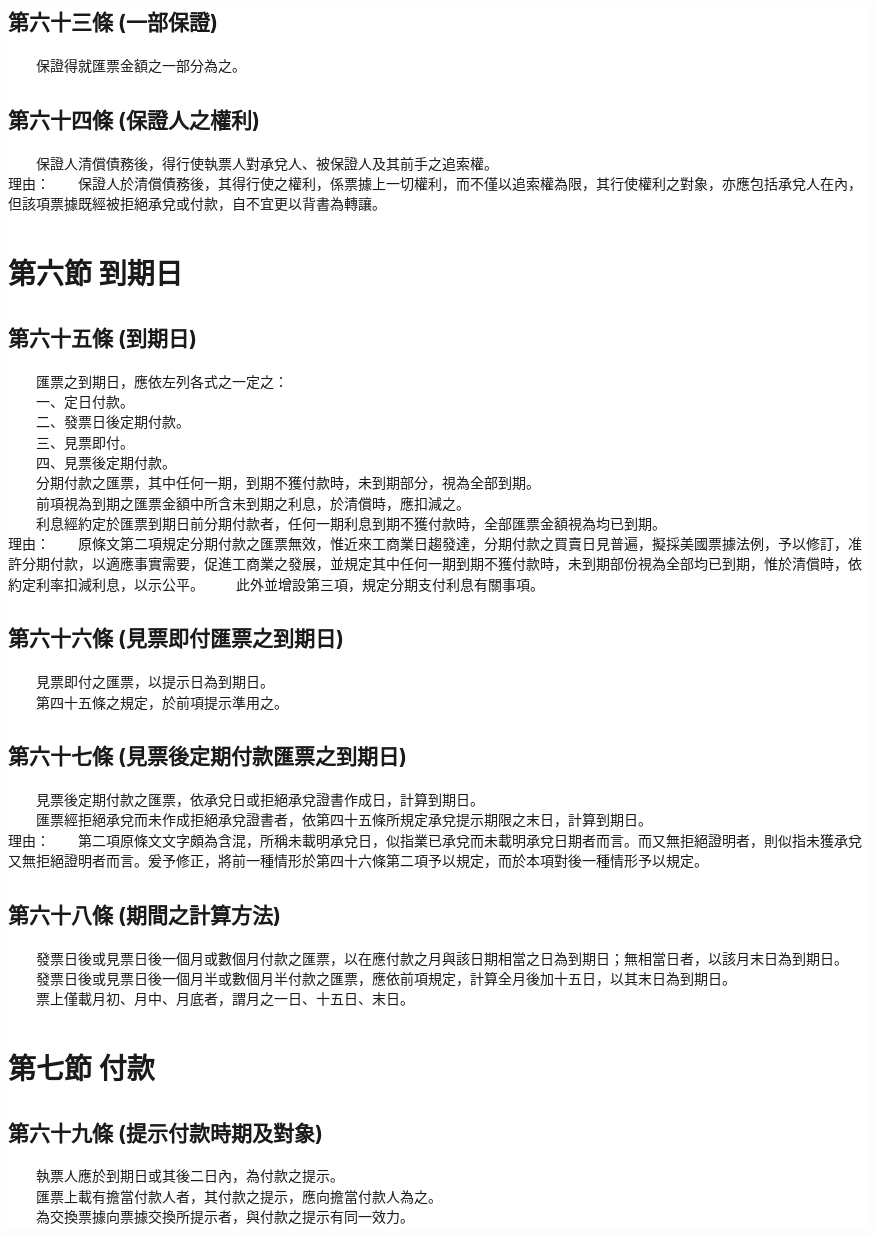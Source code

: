 
第六十三條 (一部保證)
---------------------
　　保證得就匯票金額之一部分為之。  


第六十四條 (保證人之權利)
-------------------------
　　保證人清償債務後，得行使執票人對承兌人、被保證人及其前手之追索權。  
理由：　　保證人於清償債務後，其得行使之權利，係票據上一切權利，而不僅以追索權為限，其行使權利之對象，亦應包括承兌人在內，但該項票據既經被拒絕承兌或付款，自不宜更以背書為轉讓。

第六節  到期日
==============
第六十五條 (到期日)
-------------------
　　匯票之到期日，應依左列各式之一定之：  
　　一、定日付款。  
　　二、發票日後定期付款。  
　　三、見票即付。  
　　四、見票後定期付款。  
　　分期付款之匯票，其中任何一期，到期不獲付款時，未到期部分，視為全部到期。  
　　前項視為到期之匯票金額中所含未到期之利息，於清償時，應扣減之。  
　　利息經約定於匯票到期日前分期付款者，任何一期利息到期不獲付款時，全部匯票金額視為均已到期。  
理由：　　原條文第二項規定分期付款之匯票無效，惟近來工商業日趨發達，分期付款之買賣日見普遍，擬採美國票據法例，予以修訂，准許分期付款，以適應事實需要，促進工商業之發展，並規定其中任何一期到期不獲付款時，未到期部份視為全部均已到期，惟於清償時，依約定利率扣減利息，以示公平。
　　此外並增設第三項，規定分期支付利息有關事項。

第六十六條 (見票即付匯票之到期日)
---------------------------------
　　見票即付之匯票，以提示日為到期日。  
　　第四十五條之規定，於前項提示準用之。  


第六十七條 (見票後定期付款匯票之到期日)
---------------------------------------
　　見票後定期付款之匯票，依承兌日或拒絕承兌證書作成日，計算到期日。  
　　匯票經拒絕承兌而未作成拒絕承兌證書者，依第四十五條所規定承兌提示期限之末日，計算到期日。  
理由：　　第二項原條文文字頗為含混，所稱未載明承兌日，似指業已承兌而未載明承兌日期者而言。而又無拒絕證明者，則似指未獲承兌又無拒絕證明者而言。爰予修正，將前一種情形於第四十六條第二項予以規定，而於本項對後一種情形予以規定。

第六十八條 (期間之計算方法)
---------------------------
　　發票日後或見票日後一個月或數個月付款之匯票，以在應付款之月與該日期相當之日為到期日；無相當日者，以該月末日為到期日。  
　　發票日後或見票日後一個月半或數個月半付款之匯票，應依前項規定，計算全月後加十五日，以其末日為到期日。  
　　票上僅載月初、月中、月底者，謂月之一日、十五日、末日。  


第七節  付款
============
第六十九條 (提示付款時期及對象)
-------------------------------
　　執票人應於到期日或其後二日內，為付款之提示。  
　　匯票上載有擔當付款人者，其付款之提示，應向擔當付款人為之。  
　　為交換票據向票據交換所提示者，與付款之提示有同一效力。  
